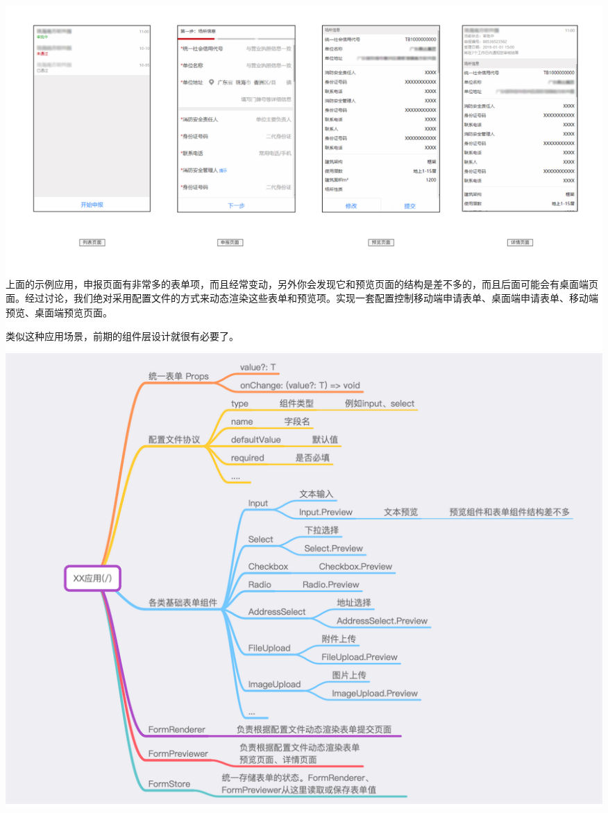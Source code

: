![](/images/fe-design/sample-pages2.png)

上面的示例应用，申报页面有非常多的表单项，而且经常变动，另外你会发现它和预览页面的结构是差不多的，而且后面可能会有桌面端页面。经过讨论，我们绝对采用配置文件的方式来动态渲染这些表单和预览项。实现一套配置控制移动端申请表单、桌面端申请表单、移动端预览、桌面端预览页面。

类似这种应用场景，前期的组件层设计就很有必要了。

![](/images/fe-design/components.png)
